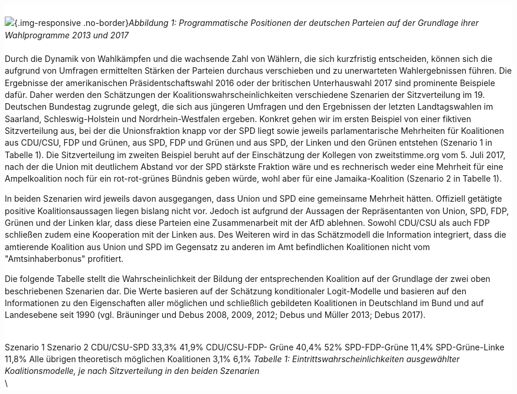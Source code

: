 \
![](/images/blog/graph-koalition.png){.img-responsive
.no-border}*Abbildung 1: Programmatische Positionen der deutschen
Parteien auf der Grundlage ihrer Wahlprogramme 2013 und 2017*\
\
Durch die Dynamik von Wahlkämpfen und die wachsende Zahl von Wählern,
die sich kurzfristig entscheiden, können sich die aufgrund von Umfragen
ermittelten Stärken der Parteien durchaus verschieben und zu
unerwarteten Wahlergebnissen führen. Die Ergebnisse der amerikanischen
Präsidentschaftswahl 2016 oder der britischen Unterhauswahl 2017 sind
prominente Beispiele dafür. Daher werden den Schätzungen der
Koalitionswahrscheinlichkeiten verschiedene Szenarien der Sitzverteilung
im 19. Deutschen Bundestag zugrunde gelegt, die sich aus jüngeren
Umfragen und den Ergebnissen der letzten Landtagswahlen im Saarland,
Schleswig-Holstein und Nordrhein-Westfalen ergeben. Konkret gehen wir im
ersten Beispiel von einer fiktiven Sitzverteilung aus, bei der die
Unionsfraktion knapp vor der SPD liegt sowie jeweils parlamentarische
Mehrheiten für Koalitionen aus CDU/CSU, FDP und Grünen, aus SPD, FDP und
Grünen und aus SPD, der Linken und den Grünen entstehen (Szenario 1 in
Tabelle 1). Die Sitzverteilung im zweiten Beispiel beruht auf der
Einschätzung der Kollegen von zweitstimme.org vom 5. Juli 2017, nach der
die Union mit deutlichem Abstand vor der SPD stärkste Fraktion wäre und
es rechnerisch weder eine Mehrheit für eine Ampelkoalition noch für ein
rot-rot-grünes Bündnis geben würde, wohl aber für eine Jamaika-Koalition
(Szenario 2 in Tabelle 1).

In beiden Szenarien wird jeweils davon ausgegangen, dass Union und SPD
eine gemeinsame Mehrheit hätten. Offiziell getätigte positive
Koalitionsaussagen liegen bislang nicht vor. Jedoch ist aufgrund der
Aussagen der Repräsentanten von Union, SPD, FDP, Grünen und der Linken
klar, dass diese Parteien eine Zusammenarbeit mit der AfD ablehnen.
Sowohl CDU/CSU als auch FDP schließen zudem eine Kooperation mit der
Linken aus. Des Weiteren wird in das Schätzmodell die Information
integriert, dass die amtierende Koalition aus Union und SPD im Gegensatz
zu anderen im Amt befindlichen Koalitionen nicht vom "Amtsinhaberbonus"
profitiert.

Die folgende Tabelle stellt die Wahrscheinlichkeit der Bildung der
entsprechenden Koalition auf der Grundlage der zwei oben beschriebenen
Szenarien dar. Die Werte basieren auf der Schätzung konditionaler
Logit-Modelle und basieren auf den Informationen zu den Eigenschaften
aller möglichen und schließlich gebildeten Koalitionen in Deutschland im
Bund und auf Landesebene seit 1990 (vgl. Bräuninger und Debus 2008,
2009, 2012; Debus und Müller 2013; Debus 2017).

\
Szenario 1
Szenario 2
CDU/CSU-SPD
33,3%
41,9%
CDU/CSU-FDP- Grüne
40,4%
52%
SPD-FDP-Grüne
11,4%
SPD-Grüne-Linke
11,8%
Alle übrigen theoretisch möglichen Koalitionen
3,1%
6,1%
*Tabelle 1: Eintrittswahrscheinlichkeiten ausgewählter
Koalitionsmodelle, je nach Sitzverteilung in den beiden Szenarien*\
\